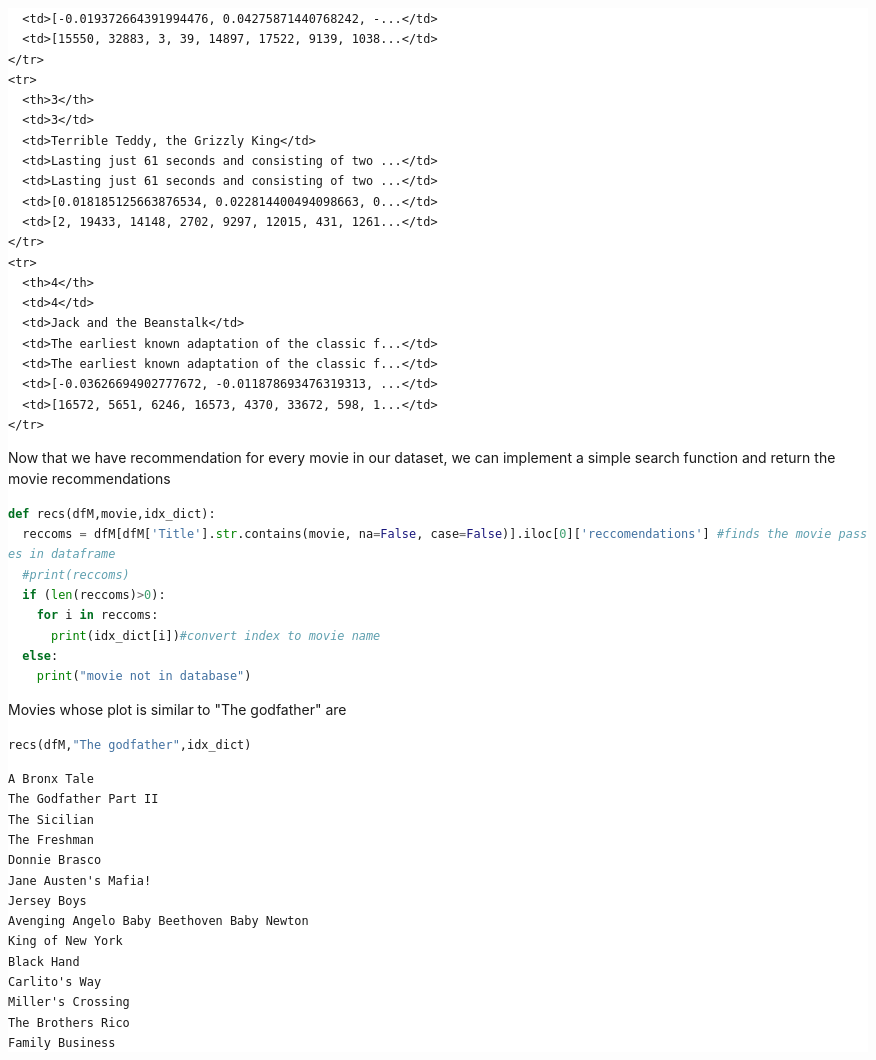       <td>[-0.019372664391994476, 0.04275871440768242, -...</td>
      <td>[15550, 32883, 3, 39, 14897, 17522, 9139, 1038...</td>
    </tr>
    <tr>
      <th>3</th>
      <td>3</td>
      <td>Terrible Teddy, the Grizzly King</td>
      <td>Lasting just 61 seconds and consisting of two ...</td>
      <td>Lasting just 61 seconds and consisting of two ...</td>
      <td>[0.018185125663876534, 0.022814400494098663, 0...</td>
      <td>[2, 19433, 14148, 2702, 9297, 12015, 431, 1261...</td>
    </tr>
    <tr>
      <th>4</th>
      <td>4</td>
      <td>Jack and the Beanstalk</td>
      <td>The earliest known adaptation of the classic f...</td>
      <td>The earliest known adaptation of the classic f...</td>
      <td>[-0.03626694902777672, -0.011878693476319313, ...</td>
      <td>[16572, 5651, 6246, 16573, 4370, 33672, 598, 1...</td>
    </tr>
  </tbody>
</table>
</div>



Now that we have recommendation for every movie in our dataset, we can implement a simple search function and return the movie recommendations


```python
def recs(dfM,movie,idx_dict):
  reccoms = dfM[dfM['Title'].str.contains(movie, na=False, case=False)].iloc[0]['reccomendations'] #finds the movie passes in dataframe
  #print(reccoms)
  if (len(reccoms)>0):
    for i in reccoms:
      print(idx_dict[i])#convert index to movie name
  else:
    print("movie not in database")

```

Movies whose plot is similar to "The godfather" are


```python
recs(dfM,"The godfather",idx_dict)
```

    A Bronx Tale
    The Godfather Part II
    The Sicilian
    The Freshman
    Donnie Brasco
    Jane Austen's Mafia!
    Jersey Boys
    Avenging Angelo Baby Beethoven Baby Newton
    King of New York
    Black Hand
    Carlito's Way
    Miller's Crossing
    The Brothers Rico
    Family Business
